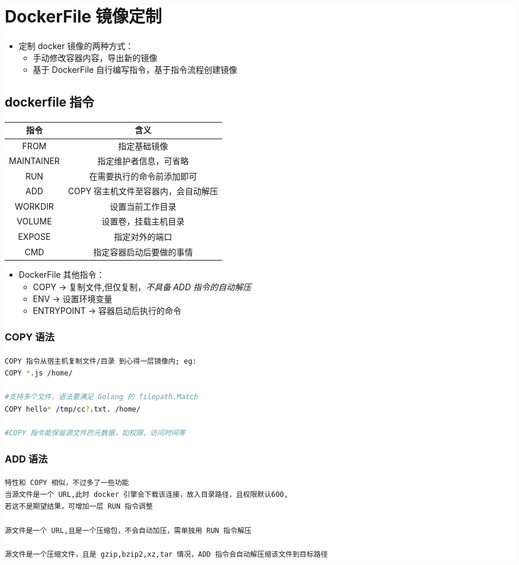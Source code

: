 # DockerFile 镜像定制

- 定制 docker 镜像的两种方式：
    * 手动修改容器内容，导出新的镜像
    * 基于 DockerFile 自行编写指令，基于指令流程创建镜像

## dockerfile 指令

| 指令   | 含义    |
| :---------------: | :---------------: |
| FROM   | 指定基础镜像   |
| MAINTAINER   | 指定维护者信息，可省略   |
| RUN   |  在需要执行的命令前添加即可   |
| ADD   |  COPY 宿主机文件至容器内，会自动解压   |
| WORKDIR   | 设置当前工作目录   |
| VOLUME   | 设置卷，挂载主机目录   |
| EXPOSE   | 指定对外的端口   |
| CMD   | 指定容器启动后要做的事情   |

- DockerFile 其他指令：
    * COPY -> 复制文件,但仅复制，*不具备 ADD 指令的自动解压* 
    * ENV -> 设置环境变量
    * ENTRYPOINT -> 容器启动后执行的命令

### COPY 语法

```sh
COPY 指令从宿主机复制文件/目录 到心得一层镜像内; eg:
COPY *.js /home/

#支持多个文件，语法要满足 Golang 的 filepath.Match
COPY hello* /tmp/cc?.txt. /home/

#COPY 指令能保留源文件的元数据，如权限、访问时间等
```

### ADD 语法

```sh
特性和 COPY 相似，不过多了一些功能
当源文件是一个 URL,此时 docker 引擎会下载该连接，放入目录路径，且权限默认600,
若这不是期望结果，可增加一层 RUN 指令调整

源文件是一个 URL,且是一个压缩包，不会自动加压，需单独用 RUN 指令解压

源文件是一个压缩文件，且是 gzip,bzip2,xz,tar 情况，ADD 指令会自动解压缩该文件到目标路径
```
